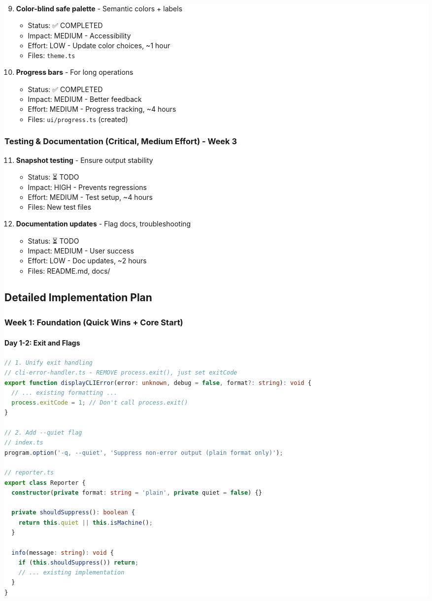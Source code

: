 9. **Color-blind safe palette** - Semantic colors + labels
   - Status: ✅ COMPLETED
   - Impact: MEDIUM - Accessibility
   - Effort: LOW - Update color choices, ~1 hour
   - Files: `theme.ts`

10. **Progress bars** - For long operations
    - Status: ✅ COMPLETED
    - Impact: MEDIUM - Better feedback
    - Effort: MEDIUM - Progress tracking, ~4 hours
    - Files: `ui/progress.ts` (created)

### Testing & Documentation (Critical, Medium Effort) - Week 3
11. **Snapshot testing** - Ensure output stability
    - Status: ⏳ TODO
    - Impact: HIGH - Prevents regressions
    - Effort: MEDIUM - Test setup, ~4 hours
    - Files: New test files

12. **Documentation updates** - Flag docs, troubleshooting
    - Status: ⏳ TODO
    - Impact: MEDIUM - User success
    - Effort: LOW - Doc updates, ~2 hours
    - Files: README.md, docs/

## Detailed Implementation Plan

### Week 1: Foundation (Quick Wins + Core Start)

#### Day 1-2: Exit and Flags
```typescript
// 1. Unify exit handling
// cli-error-handler.ts - REMOVE process.exit(), just set exitCode
export function displayCLIError(error: unknown, debug = false, format?: string): void {
  // ... existing formatting ...
  process.exitCode = 1; // Don't call process.exit()
}

// 2. Add --quiet flag
// index.ts
program.option('-q, --quiet', 'Suppress non-error output (plain format only)');

// reporter.ts
export class Reporter {
  constructor(private format: string = 'plain', private quiet = false) {}
  
  private shouldSuppress(): boolean {
    return this.quiet || this.isMachine();
  }
  
  info(message: string): void {
    if (this.shouldSuppress()) return;
    // ... existing implementation
  }
}
```
